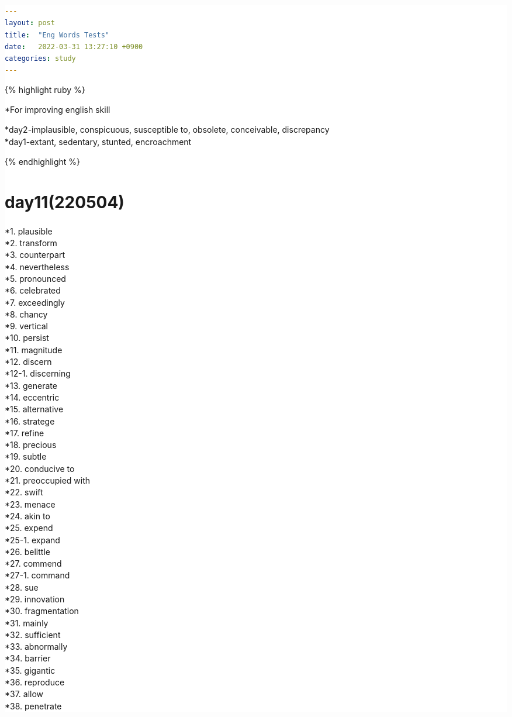```yaml
---
layout: post
title:  "Eng Words Tests"
date:   2022-03-31 13:27:10 +0900
categories: study
---
```





{% highlight ruby %}


*For improving english skill  

*day2-implausible, conspicuous, susceptible to, obsolete, conceivable, discrepancy  
*day1-extant, sedentary, stunted, encroachment  

{% endhighlight %}


# day11(220504)  


*1. plausible  
*2. transform  
*3. counterpart  
*4. nevertheless  
*5. pronounced  
*6. celebrated  
*7. exceedingly  
*8. chancy  
*9. vertical  
*10. persist  
*11. magnitude  
*12. discern  
*12-1. discerning  
*13. generate  
*14. eccentric  
*15. alternative  
*16. stratege  
*17. refine  
*18. precious  
*19. subtle  
*20. conducive to  
*21. preoccupied with  
*22. swift  
*23. menace  
*24. akin to  
*25. expend  
*25-1. expand  
*26. belittle  
*27. commend  
*27-1. command  
*28. sue  
*29. innovation  
*30. fragmentation    
*31. mainly  
*32. sufficient  
*33. abnormally  
*34. barrier  
*35. gigantic  
*36. reproduce  
*37. allow  
*38. penetrate  